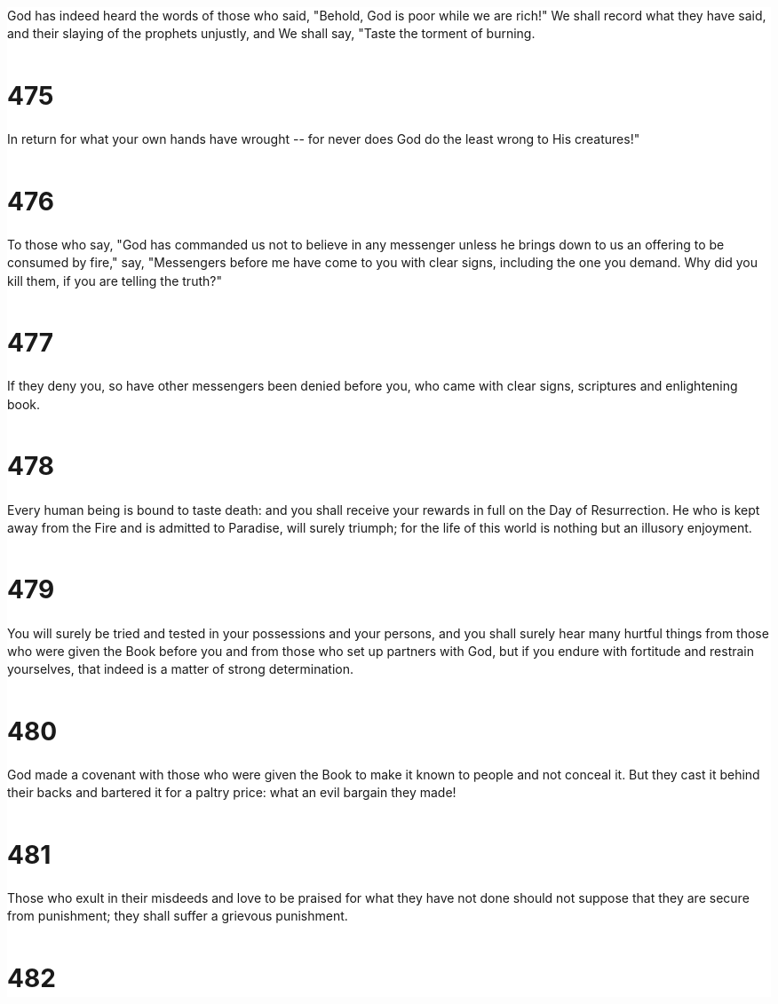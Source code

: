 God has indeed heard the words of those who said, "Behold, God is poor while we are rich!" We shall record what they have said, and their slaying of the prophets unjustly, and We shall say, "Taste the torment of burning.

# 475

In return for what your own hands have wrought -- for never does God do the least wrong to His creatures!"

# 476

To those who say, "God has commanded us not to believe in any messenger unless he brings down to us an offering to be consumed by fire," say, "Messengers before me have come to you with clear signs, including the one you demand. Why did you kill them, if you are telling the truth?"

# 477

If they deny you, so have other messengers been denied before you, who came with clear signs, scriptures and enlightening book.

# 478

Every human being is bound to taste death: and you shall receive your rewards in full on the Day of Resurrection. He who is kept away from the Fire and is admitted to Paradise, will surely triumph; for the life of this world is nothing but an illusory enjoyment.

# 479

You will surely be tried and tested in your possessions and your persons, and you shall surely hear many hurtful things from those who were given the Book before you and from those who set up partners with God, but if you endure with fortitude and restrain yourselves, that indeed is a matter of strong determination.

# 480

God made a covenant with those who were given the Book to make it known to people and not conceal it. But they cast it behind their backs and bartered it for a paltry price: what an evil bargain they made!

# 481

Those who exult in their misdeeds and love to be praised for what they have not done should not suppose that they are secure from punishment; they shall suffer a grievous punishment.

# 482
